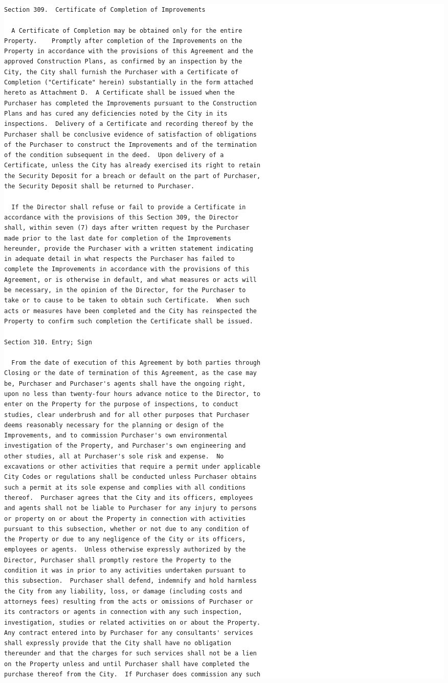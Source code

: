     Section 309.  Certificate of Completion of Improvements  
  
      A Certificate of Completion may be obtained only for the entire  
    Property.    Promptly after completion of the Improvements on the  
    Property in accordance with the provisions of this Agreement and the  
    approved Construction Plans, as confirmed by an inspection by the  
    City, the City shall furnish the Purchaser with a Certificate of  
    Completion ("Certificate" herein) substantially in the form attached  
    hereto as Attachment D.  A Certificate shall be issued when the  
    Purchaser has completed the Improvements pursuant to the Construction  
    Plans and has cured any deficiencies noted by the City in its  
    inspections.  Delivery of a Certificate and recording thereof by the  
    Purchaser shall be conclusive evidence of satisfaction of obligations  
    of the Purchaser to construct the Improvements and of the termination  
    of the condition subsequent in the deed.  Upon delivery of a  
    Certificate, unless the City has already exercised its right to retain  
    the Security Deposit for a breach or default on the part of Purchaser,  
    the Security Deposit shall be returned to Purchaser.  
  
      If the Director shall refuse or fail to provide a Certificate in  
    accordance with the provisions of this Section 309, the Director  
    shall, within seven (7) days after written request by the Purchaser  
    made prior to the last date for completion of the Improvements  
    hereunder, provide the Purchaser with a written statement indicating  
    in adequate detail in what respects the Purchaser has failed to  
    complete the Improvements in accordance with the provisions of this  
    Agreement, or is otherwise in default, and what measures or acts will  
    be necessary, in the opinion of the Director, for the Purchaser to  
    take or to cause to be taken to obtain such Certificate.  When such  
    acts or measures have been completed and the City has reinspected the  
    Property to confirm such completion the Certificate shall be issued.  
  
    Section 310. Entry; Sign  
  
      From the date of execution of this Agreement by both parties through  
    Closing or the date of termination of this Agreement, as the case may  
    be, Purchaser and Purchaser's agents shall have the ongoing right,  
    upon no less than twenty-four hours advance notice to the Director, to  
    enter on the Property for the purpose of inspections, to conduct  
    studies, clear underbrush and for all other purposes that Purchaser  
    deems reasonably necessary for the planning or design of the  
    Improvements, and to commission Purchaser's own environmental  
    investigation of the Property, and Purchaser's own engineering and  
    other studies, all at Purchaser's sole risk and expense.  No  
    excavations or other activities that require a permit under applicable  
    City Codes or regulations shall be conducted unless Purchaser obtains  
    such a permit at its sole expense and complies with all conditions  
    thereof.  Purchaser agrees that the City and its officers, employees  
    and agents shall not be liable to Purchaser for any injury to persons  
    or property on or about the Property in connection with activities  
    pursuant to this subsection, whether or not due to any condition of  
    the Property or due to any negligence of the City or its officers,  
    employees or agents.  Unless otherwise expressly authorized by the  
    Director, Purchaser shall promptly restore the Property to the  
    condition it was in prior to any activities undertaken pursuant to  
    this subsection.  Purchaser shall defend, indemnify and hold harmless  
    the City from any liability, loss, or damage (including costs and  
    attorneys fees) resulting from the acts or omissions of Purchaser or  
    its contractors or agents in connection with any such inspection,  
    investigation, studies or related activities on or about the Property.  
    Any contract entered into by Purchaser for any consultants' services  
    shall expressly provide that the City shall have no obligation  
    thereunder and that the charges for such services shall not be a lien  
    on the Property unless and until Purchaser shall have completed the  
    purchase thereof from the City.  If Purchaser does commission any such  